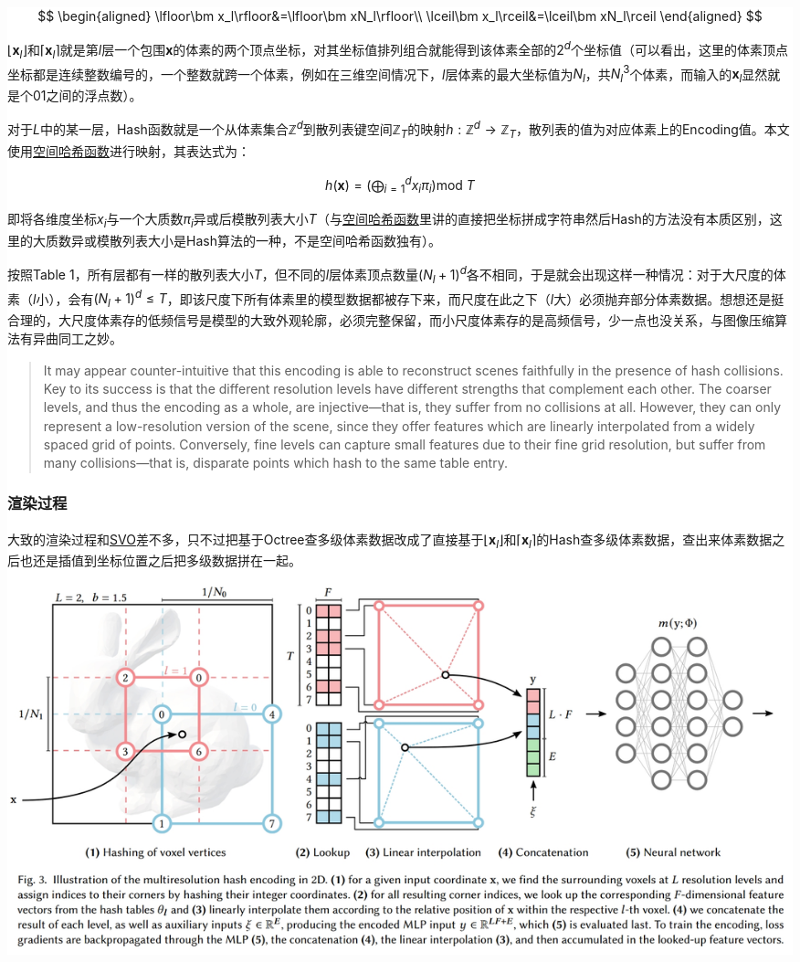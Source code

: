 $$
\begin{aligned}
\lfloor\bm x_l\rfloor&=\lfloor\bm xN_l\rfloor\\
\lceil\bm x_l\rceil&=\lceil\bm xN_l\rceil
\end{aligned}
$$

$\lfloor\bm x_l\rfloor$和$\lceil\bm x_l\rceil$就是第$l$层一个包围$\bm x$的体素的两个顶点坐标，对其坐标值排列组合就能得到该体素全部的$2^d$个坐标值（可以看出，这里的体素顶点坐标都是连续整数编号的，一个整数就跨一个体素，例如在三维空间情况下，$l$层体素的最大坐标值为$N_l$，共$N_l^3$个体素，而输入的$\bm x_l$显然就是个01之间的浮点数）。

对于$L$中的某一层，Hash函数就是一个从体素集合$\mathbb Z^d$到散列表键空间$\mathbb Z_T$的映射$h:\mathbb Z^d\rightarrow\mathbb Z_T$，散列表的值为对应体素上的Encoding值。本文使用[空间哈希函数](空间哈希.md)进行映射，其表达式为：

$$h(\bm x)=\left(\bigoplus_{i=1}^dx_i\pi_i\right)\text{mod }T$$

即将各维度坐标$x_i$与一个大质数$\pi_i$异或后模散列表大小$T$（与[空间哈希函数](空间哈希.md)里讲的直接把坐标拼成字符串然后Hash的方法没有本质区别，这里的大质数异或模散列表大小是Hash算法的一种，不是空间哈希函数独有）。

按照Table 1，所有层都有一样的散列表大小$T$，但不同的$l$层体素顶点数量$(N_l+1)^d$各不相同，于是就会出现这样一种情况：对于大尺度的体素（$l$小），会有$(N_l+1)^d\leq T$，即该尺度下所有体素里的模型数据都被存下来，而尺度在此之下（$l$大）必须抛弃部分体素数据。想想还是挺合理的，大尺度体素存的低频信号是模型的大致外观轮廓，必须完整保留，而小尺度体素存的是高频信号，少一点也没关系，与图像压缩算法有异曲同工之妙。

>It may appear counter-intuitive that this encoding is able to reconstruct scenes faithfully in the presence of hash collisions. Key to its success is that the different resolution levels have different strengths that complement each other. The coarser levels, and thus the encoding as a whole, are injective—that is, they suffer from no collisions at all. However, they can only represent a low-resolution version of the scene, since they offer features which are linearly interpolated from a widely spaced grid of points. Conversely, fine levels can capture small features due to their fine grid resolution, but suffer from many collisions—that is, disparate points which hash to the same table entry.

### 渲染过程

大致的渲染过程和[SVO](NeuralSDF.md)差不多，只不过把基于Octree查多级体素数据改成了直接基于$\lfloor\bm x_l\rfloor$和$\lceil\bm x_l\rceil$的Hash查多级体素数据，查出来体素数据之后也还是插值到坐标位置之后把多级数据拼在一起。

![](i/InstantNGP-x.png)
